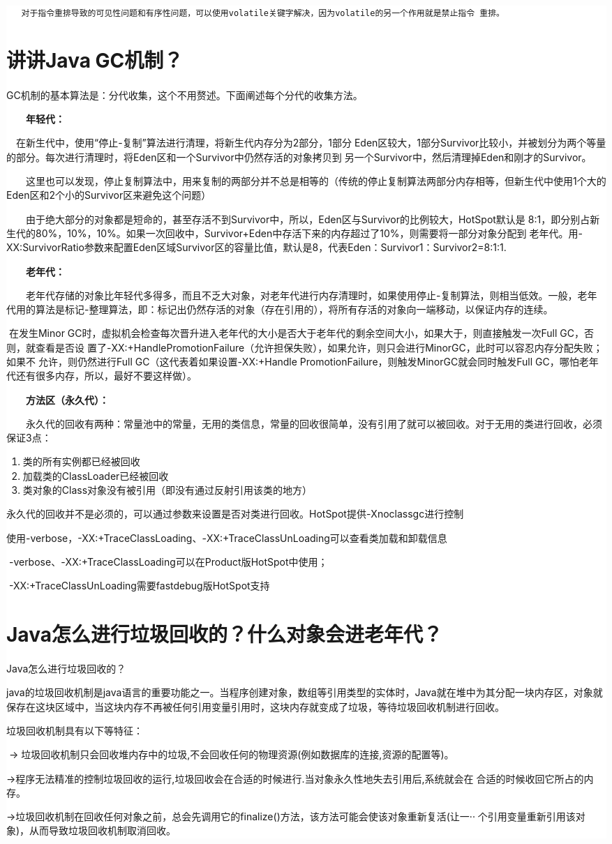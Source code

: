        对于指令重排导致的可见性问题和有序性问题，可以使用volatile关键字解决，因为volatile的另一个作用就是禁止指令 重排。


# 讲讲Java GC机制？

GC机制的基本算法是：分代收集，这个不用赘述。下面阐述每个分代的收集方法。

　　**年轻代：**

　在新生代中，使用“停止-复制”算法进行清理，将新生代内存分为2部分，1部分 Eden区较大，1部分Survivor比较小，并被划分为两个等量的部分。每次进行清理时，将Eden区和一个Survivor中仍然存活的对象拷贝到 另一个Survivor中，然后清理掉Eden和刚才的Survivor。

　　这里也可以发现，停止复制算法中，用来复制的两部分并不总是相等的（传统的停止复制算法两部分内存相等，但新生代中使用1个大的Eden区和2个小的Survivor区来避免这个问题）

　　由于绝大部分的对象都是短命的，甚至存活不到Survivor中，所以，Eden区与Survivor的比例较大，HotSpot默认是 8:1，即分别占新生代的80%，10%，10%。如果一次回收中，Survivor+Eden中存活下来的内存超过了10%，则需要将一部分对象分配到 老年代。用-XX:SurvivorRatio参数来配置Eden区域Survivor区的容量比值，默认是8，代表Eden：Survivor1：Survivor2=8:1:1.

　　**老年代：**

　　老年代存储的对象比年轻代多得多，而且不乏大对象，对老年代进行内存清理时，如果使用停止-复制算法，则相当低效。一般，老年代用的算法是标记-整理算法，即：标记出仍然存活的对象（存在引用的），将所有存活的对象向一端移动，以保证内存的连续。

​     在发生Minor GC时，虚拟机会检查每次晋升进入老年代的大小是否大于老年代的剩余空间大小，如果大于，则直接触发一次Full GC，否则，就查看是否设 置了-XX:+HandlePromotionFailure（允许担保失败），如果允许，则只会进行MinorGC，此时可以容忍内存分配失败；如果不 允许，则仍然进行Full GC（这代表着如果设置-XX:+Handle PromotionFailure，则触发MinorGC就会同时触发Full GC，哪怕老年代还有很多内存，所以，最好不要这样做）。

　　**方法区（永久代）：**

　　永久代的回收有两种：常量池中的常量，无用的类信息，常量的回收很简单，没有引用了就可以被回收。对于无用的类进行回收，必须保证3点：

1. 类的所有实例都已经被回收
2. 加载类的ClassLoader已经被回收
3. 类对象的Class对象没有被引用（即没有通过反射引用该类的地方）

​     永久代的回收并不是必须的，可以通过参数来设置是否对类进行回收。HotSpot提供-Xnoclassgc进行控制

​     使用-verbose，-XX:+TraceClassLoading、-XX:+TraceClassUnLoading可以查看类加载和卸载信息

​     -verbose、-XX:+TraceClassLoading可以在Product版HotSpot中使用；

​     -XX:+TraceClassUnLoading需要fastdebug版HotSpot支持



# Java怎么进行垃圾回收的？什么对象会进老年代？

Java怎么进行垃圾回收的？

java的垃圾回收机制是java语言的重要功能之一。当程序创建对象，数组等引用类型的实体时，Java就在堆中为其分配一块内存区，对象就保存在这块区域中，当这块内存不再被任何引用变量引用时，这块内存就变成了垃圾，等待垃圾回收机制进行回收。

垃圾回收机制具有以下等特征：

​	-> 垃圾回收机制只会回收堆内存中的垃圾,不会回收任何的物理资源(例如数据库的连接,资源的配置等)。

​	->程序无法精准的控制垃圾回收的运行,垃圾回收会在合适的时候进行.当对象永久性地失去引用后,系统就会在	合适的时候收回它所占的内存。

​	->垃圾回收机制在回收任何对象之前，总会先调用它的finalize()方法，该方法可能会使该对象重新复活(让一··	个引用变量重新引用该对象)，从而导致垃圾回收机制取消回收。                                                                                                                                                                                                                                                                                                                                                                                                                                                                                                                                                                                                                                                                                                                                                                                                                                                                                                                                                                                                                                                                                                                                                                                                                                                                                                                                                                                                                                                                                                                                                                                                                                                                                                                                                                                                                  
